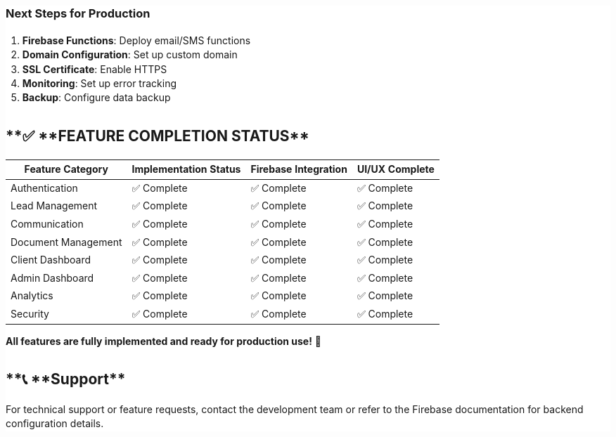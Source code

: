 ### **Next Steps for Production**

1. **Firebase Functions**: Deploy email/SMS functions
2. **Domain Configuration**: Set up custom domain
3. **SSL Certificate**: Enable HTTPS
4. **Monitoring**: Set up error tracking
5. **Backup**: Configure data backup

## **✅ **FEATURE COMPLETION STATUS\*\*

| Feature Category    | Implementation Status | Firebase Integration | UI/UX Complete |
| ------------------- | --------------------- | -------------------- | -------------- |
| Authentication      | ✅ Complete           | ✅ Complete          | ✅ Complete    |
| Lead Management     | ✅ Complete           | ✅ Complete          | ✅ Complete    |
| Communication       | ✅ Complete           | ✅ Complete          | ✅ Complete    |
| Document Management | ✅ Complete           | ✅ Complete          | ✅ Complete    |
| Client Dashboard    | ✅ Complete           | ✅ Complete          | ✅ Complete    |
| Admin Dashboard     | ✅ Complete           | ✅ Complete          | ✅ Complete    |
| Analytics           | ✅ Complete           | ✅ Complete          | ✅ Complete    |
| Security            | ✅ Complete           | ✅ Complete          | ✅ Complete    |

**All features are fully implemented and ready for production use!** 🎉

## **📞 **Support\*\*

For technical support or feature requests, contact the development team or refer to the Firebase documentation for backend configuration details.

